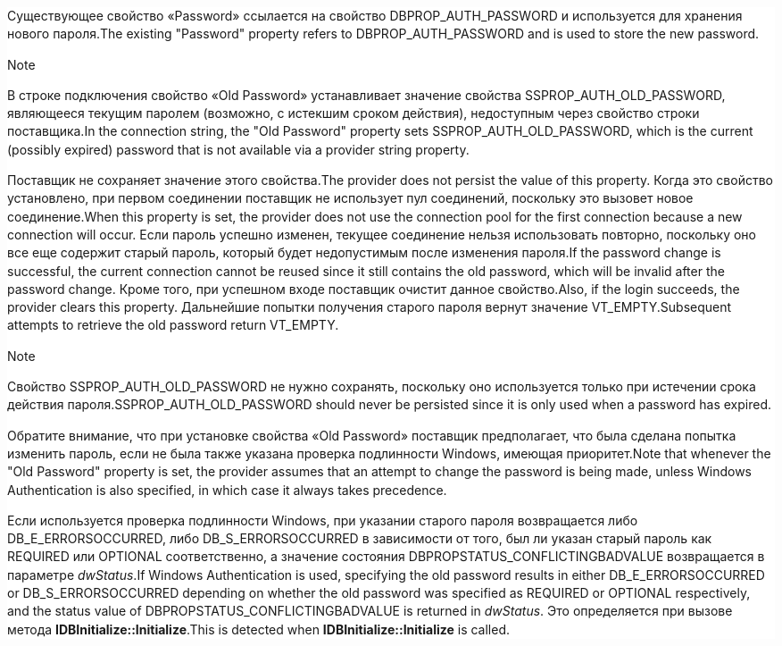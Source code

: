  <span data-ttu-id="d1fb4-166">Существующее свойство «Password» ссылается на свойство DBPROP_AUTH_PASSWORD и используется для хранения нового пароля.</span><span class="sxs-lookup"><span data-stu-id="d1fb4-166">The existing "Password" property refers to DBPROP_AUTH_PASSWORD and is used to store the new password.</span></span>  
  
> [!NOTE]  
>  <span data-ttu-id="d1fb4-167">В строке подключения свойство «Old Password» устанавливает значение свойства SSPROP_AUTH_OLD_PASSWORD, являющееся текущим паролем (возможно, с истекшим сроком действия), недоступным через свойство строки поставщика.</span><span class="sxs-lookup"><span data-stu-id="d1fb4-167">In the connection string, the "Old Password" property sets SSPROP_AUTH_OLD_PASSWORD, which is the current (possibly expired) password that is not available via a provider string property.</span></span>  
  
 <span data-ttu-id="d1fb4-168">Поставщик не сохраняет значение этого свойства.</span><span class="sxs-lookup"><span data-stu-id="d1fb4-168">The provider does not persist the value of this property.</span></span> <span data-ttu-id="d1fb4-169">Когда это свойство установлено, при первом соединении поставщик не использует пул соединений, поскольку это вызовет новое соединение.</span><span class="sxs-lookup"><span data-stu-id="d1fb4-169">When this property is set, the provider does not use the connection pool for the first connection because a new connection will occur.</span></span> <span data-ttu-id="d1fb4-170">Если пароль успешно изменен, текущее соединение нельзя использовать повторно, поскольку оно все еще содержит старый пароль, который будет недопустимым после изменения пароля.</span><span class="sxs-lookup"><span data-stu-id="d1fb4-170">If the password change is successful, the current connection cannot be reused since it still contains the old password, which will be invalid after the password change.</span></span> <span data-ttu-id="d1fb4-171">Кроме того, при успешном входе поставщик очистит данное свойство.</span><span class="sxs-lookup"><span data-stu-id="d1fb4-171">Also, if the login succeeds, the provider clears this property.</span></span> <span data-ttu-id="d1fb4-172">Дальнейшие попытки получения старого пароля вернут значение VT_EMPTY.</span><span class="sxs-lookup"><span data-stu-id="d1fb4-172">Subsequent attempts to retrieve the old password return VT_EMPTY.</span></span>  
  
> [!NOTE]  
>  <span data-ttu-id="d1fb4-173">Свойство SSPROP_AUTH_OLD_PASSWORD не нужно сохранять, поскольку оно используется только при истечении срока действия пароля.</span><span class="sxs-lookup"><span data-stu-id="d1fb4-173">SSPROP_AUTH_OLD_PASSWORD should never be persisted since it is only used when a password has expired.</span></span>  
  
 <span data-ttu-id="d1fb4-174">Обратите внимание, что при установке свойства «Old Password» поставщик предполагает, что была сделана попытка изменить пароль, если не была также указана проверка подлинности Windows, имеющая приоритет.</span><span class="sxs-lookup"><span data-stu-id="d1fb4-174">Note that whenever the "Old Password" property is set, the provider assumes that an attempt to change the password is being made, unless Windows Authentication is also specified, in which case it always takes precedence.</span></span>  
  
 <span data-ttu-id="d1fb4-175">Если используется проверка подлинности Windows, при указании старого пароля возвращается либо DB_E_ERRORSOCCURRED, либо DB_S_ERRORSOCCURRED в зависимости от того, был ли указан старый пароль как REQUIRED или OPTIONAL соответственно, а значение состояния DBPROPSTATUS_CONFLICTINGBADVALUE возвращается в параметре *dwStatus*.</span><span class="sxs-lookup"><span data-stu-id="d1fb4-175">If Windows Authentication is used, specifying the old password results in either DB_E_ERRORSOCCURRED or DB_S_ERRORSOCCURRED depending on whether the old password was specified as REQUIRED or OPTIONAL respectively, and the status value of DBPROPSTATUS_CONFLICTINGBADVALUE is returned in *dwStatus*.</span></span> <span data-ttu-id="d1fb4-176">Это определяется при вызове метода **IDBInitialize::Initialize**.</span><span class="sxs-lookup"><span data-stu-id="d1fb4-176">This is detected when **IDBInitialize::Initialize** is called.</span></span>  
  